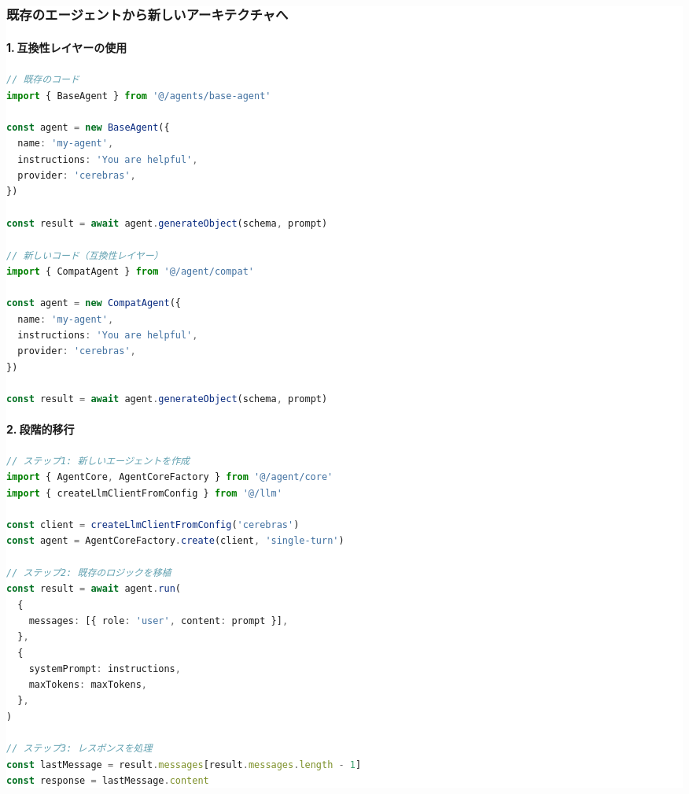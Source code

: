 ### 既存のエージェントから新しいアーキテクチャへ

#### 1. 互換性レイヤーの使用

```typescript
// 既存のコード
import { BaseAgent } from '@/agents/base-agent'

const agent = new BaseAgent({
  name: 'my-agent',
  instructions: 'You are helpful',
  provider: 'cerebras',
})

const result = await agent.generateObject(schema, prompt)

// 新しいコード（互換性レイヤー）
import { CompatAgent } from '@/agent/compat'

const agent = new CompatAgent({
  name: 'my-agent',
  instructions: 'You are helpful',
  provider: 'cerebras',
})

const result = await agent.generateObject(schema, prompt)
```

#### 2. 段階的移行

```typescript
// ステップ1: 新しいエージェントを作成
import { AgentCore, AgentCoreFactory } from '@/agent/core'
import { createLlmClientFromConfig } from '@/llm'

const client = createLlmClientFromConfig('cerebras')
const agent = AgentCoreFactory.create(client, 'single-turn')

// ステップ2: 既存のロジックを移植
const result = await agent.run(
  {
    messages: [{ role: 'user', content: prompt }],
  },
  {
    systemPrompt: instructions,
    maxTokens: maxTokens,
  },
)

// ステップ3: レスポンスを処理
const lastMessage = result.messages[result.messages.length - 1]
const response = lastMessage.content
```
